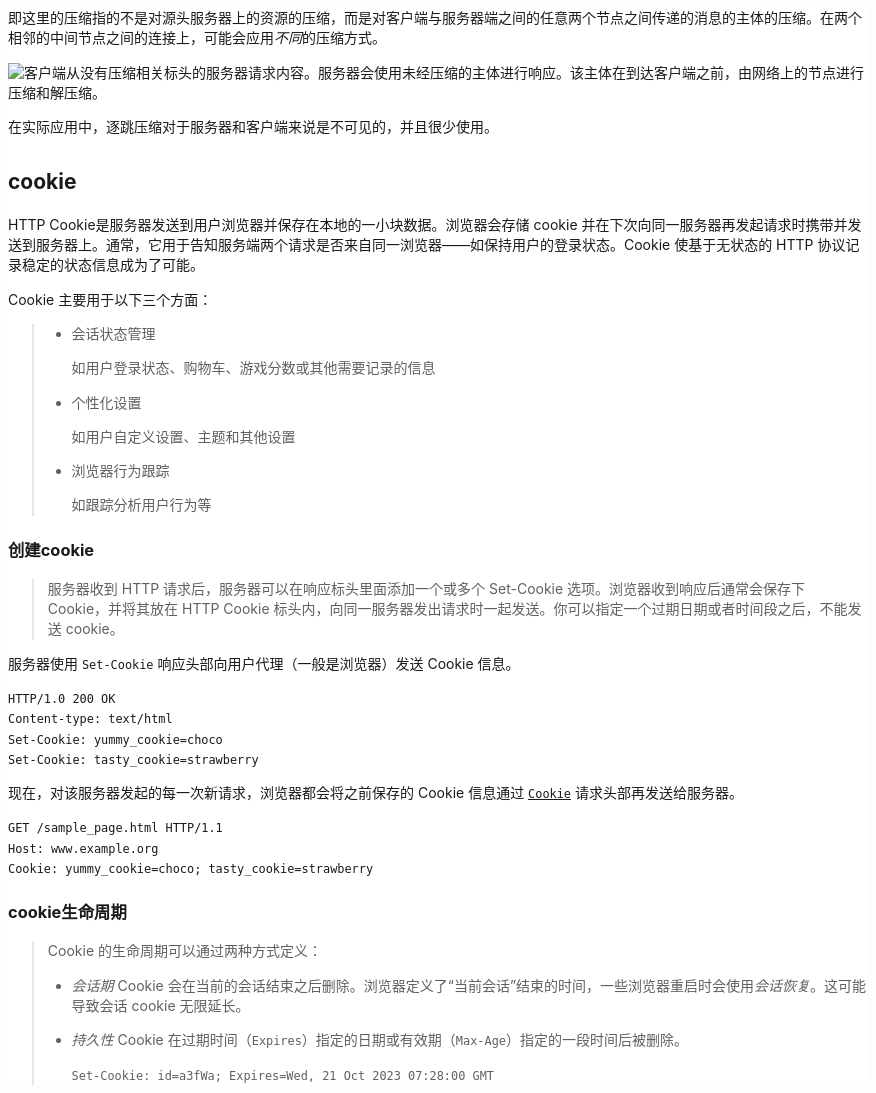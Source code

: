 即这里的压缩指的不是对源头服务器上的资源的压缩，而是对客户端与服务器端之间的任意两个节点之间传递的消息的主体的压缩。在两个相邻的中间节点之间的连接上，可能会应用*不同*的压缩方式。

![客户端从没有压缩相关标头的服务器请求内容。服务器会使用未经压缩的主体进行响应。该主体在到达客户端之前，由网络上的节点进行压缩和解压缩。](https://kbshire-1308981697.cos.ap-shanghai.myqcloud.com/img/httpcomp2.png) 

在实际应用中，逐跳压缩对于服务器和客户端来说是不可见的，并且很少使用。



## cookie

HTTP Cookie是服务器发送到用户浏览器并保存在本地的一小块数据。浏览器会存储 cookie 并在下次向同一服务器再发起请求时携带并发送到服务器上。通常，它用于告知服务端两个请求是否来自同一浏览器——如保持用户的登录状态。Cookie 使基于无状态的 HTTP 协议记录稳定的状态信息成为了可能。

Cookie 主要用于以下三个方面：

> - 会话状态管理
>
>   如用户登录状态、购物车、游戏分数或其他需要记录的信息
>
> - 个性化设置
>
>   如用户自定义设置、主题和其他设置
>
> - 浏览器行为跟踪
>
>   如跟踪分析用户行为等

### 创建cookie

> 服务器收到 HTTP 请求后，服务器可以在响应标头里面添加一个或多个 Set-Cookie 选项。浏览器收到响应后通常会保存下 Cookie，并将其放在 HTTP Cookie 标头内，向同一服务器发出请求时一起发送。你可以指定一个过期日期或者时间段之后，不能发送 cookie。

服务器使用 `Set-Cookie` 响应头部向用户代理（一般是浏览器）发送 Cookie 信息。

```
HTTP/1.0 200 OK
Content-type: text/html
Set-Cookie: yummy_cookie=choco
Set-Cookie: tasty_cookie=strawberry
```

现在，对该服务器发起的每一次新请求，浏览器都会将之前保存的 Cookie 信息通过 [`Cookie`](https://developer.mozilla.org/zh-CN/docs/Web/HTTP/Headers/Cookie) 请求头部再发送给服务器。

```
GET /sample_page.html HTTP/1.1
Host: www.example.org
Cookie: yummy_cookie=choco; tasty_cookie=strawberry
```

### cookie生命周期

> Cookie 的生命周期可以通过两种方式定义：
>
> - *会话期* Cookie 会在当前的会话结束之后删除。浏览器定义了“当前会话”结束的时间，一些浏览器重启时会使用*会话恢复*。这可能导致会话 cookie 无限延长。
>
> - *持久性* Cookie 在过期时间（`Expires`）指定的日期或有效期（`Max-Age`）指定的一段时间后被删除。
>
>   ```
>   Set-Cookie: id=a3fWa; Expires=Wed, 21 Oct 2023 07:28:00 GMT
>   ```
